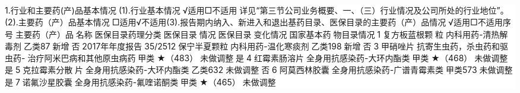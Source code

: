 1.行业和主要药(产)品基本情况
(1).行业基本情况
√适用□不适用
详见“第三节公司业务概要、一、（三）行业情况及公司所处的行业地位”。(2).主要药（产）品基本情况
□适用√不适用(3).报告期内纳入、新进入和退出基药目录、医保目录的主要药（产）品情况
√适用□不适用序
号
主要药（产）品
名称
医保目录药理分类
医保目录
情况
医保目录
变化情况
国家基本药
物目录情况
1
复方板蓝根颗
粒
内科用药-清热解毒剂
乙类87
新增
否
2017年年度报告
35/2512
保宁半夏颗粒
内科用药-温化寒痰剂
乙类198
新增
否
3
甲硝唑片
抗寄生虫药，杀虫药和驱虫药-
治疗阿米巴病和其他原虫病药
甲类
★（483）
未做调整
是
4
红霉素肠溶片
全身用抗感染药-大环内酯类
甲类
★（468）
未做调整
是
5
克拉霉素分散
片
全身用抗感染药-大环内酯类
乙类632
未做调整
否
6
阿莫西林胶囊
全身用抗感染药-广谱青霉素类
甲类573
未做调整
是
7
诺氟沙星胶囊
全身用抗感染药-氟喹诺酮类
甲类
★（465）
未做调整